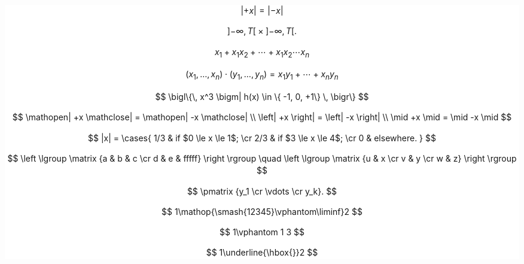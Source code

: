 
$$
| +x | = | -x |
$$

$$
\left]-\infty, T\right[ \times \left] -\infty , T \right[.
$$

$$
x_1 + x_1 x_2 + \cdots + x_1 x_2 \cdots x_n
$$

$$
(x_1, \ldots, x_n) \cdot (y_1, \ldots, y_n) = x_1y_1 + \cdots + x_n y_n
$$


$$
\bigl\{\, x^3 \bigm| h(x) \in \{ -1, 0, +1\} \, \bigr\}
$$

$$
\mathopen| +x \mathclose| = \mathopen| -x \mathclose| \\
\left| +x \right| = \left| -x \right| \\
\mid +x \mid = \mid -x \mid 
$$

$$
|x| = \cases{
1/3 & if $0 \le x \le 1$; \cr
2/3 & if $3 \le x \le 4$; \cr
0   & elsewhere.
}
$$

$$
\left \lgroup  \matrix {a & b & c \cr d & e & fffff}  \right \rgroup \quad \left \lgroup  \matrix {u & x \cr v & y \cr w & z}  \right \rgroup
$$

$$
\pmatrix {y_1 \cr \vdots \cr y_k}.
$$

$$
1\mathop{\smash{12345}\vphantom\liminf}2
$$

$$
1\vphantom 1 3
$$

$$
1\underline{\hbox{}}2
$$
